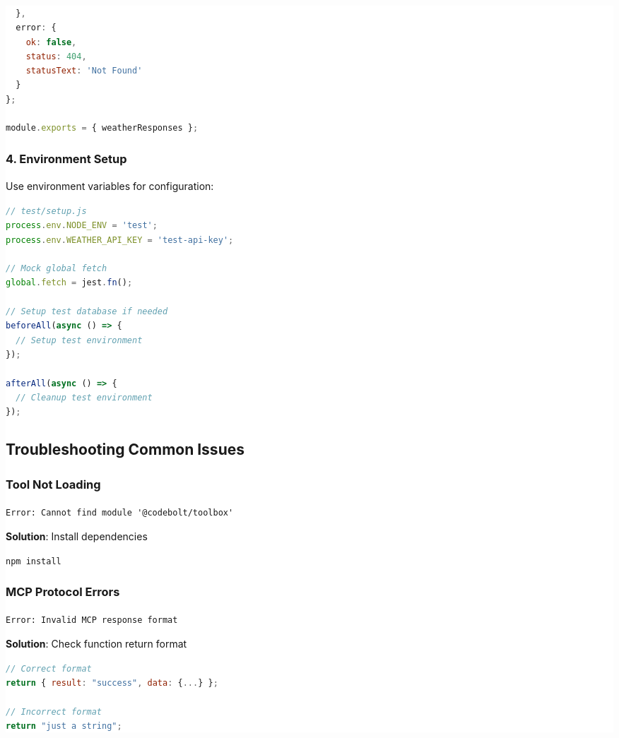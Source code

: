 ```javascript
  },
  error: {
    ok: false,
    status: 404,
    statusText: 'Not Found'
  }
};

module.exports = { weatherResponses };
```

### 4. Environment Setup

Use environment variables for configuration:

```javascript
// test/setup.js
process.env.NODE_ENV = 'test';
process.env.WEATHER_API_KEY = 'test-api-key';

// Mock global fetch
global.fetch = jest.fn();

// Setup test database if needed
beforeAll(async () => {
  // Setup test environment
});

afterAll(async () => {
  // Cleanup test environment
});
```

## Troubleshooting Common Issues

### Tool Not Loading

```
Error: Cannot find module '@codebolt/toolbox'
```

**Solution**: Install dependencies
```bash
npm install
```

### MCP Protocol Errors

```
Error: Invalid MCP response format
```

**Solution**: Check function return format
```javascript
// Correct format
return { result: "success", data: {...} };

// Incorrect format
return "just a string";
```
